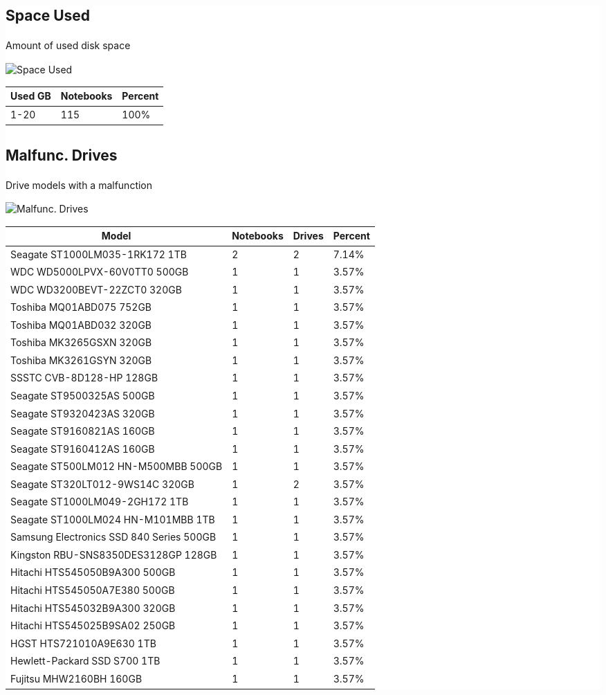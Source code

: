 Space Used
----------

Amount of used disk space

![Space Used](./images/pie_chart_bsd/drive_space_used.svg)


| Used GB | Notebooks | Percent |
|---------|-----------|---------|
| 1-20    | 115       | 100%    |

Malfunc. Drives
---------------

Drive models with a malfunction

![Malfunc. Drives](./images/pie_chart_bsd/drive_malfunc.svg)


| Model                                    | Notebooks | Drives | Percent |
|------------------------------------------|-----------|--------|---------|
| Seagate ST1000LM035-1RK172 1TB           | 2         | 2      | 7.14%   |
| WDC WD5000LPVX-60V0TT0 500GB             | 1         | 1      | 3.57%   |
| WDC WD3200BEVT-22ZCT0 320GB              | 1         | 1      | 3.57%   |
| Toshiba MQ01ABD075 752GB                 | 1         | 1      | 3.57%   |
| Toshiba MQ01ABD032 320GB                 | 1         | 1      | 3.57%   |
| Toshiba MK3265GSXN 320GB                 | 1         | 1      | 3.57%   |
| Toshiba MK3261GSYN 320GB                 | 1         | 1      | 3.57%   |
| SSSTC CVB-8D128-HP 128GB                 | 1         | 1      | 3.57%   |
| Seagate ST9500325AS 500GB                | 1         | 1      | 3.57%   |
| Seagate ST9320423AS 320GB                | 1         | 1      | 3.57%   |
| Seagate ST9160821AS 160GB                | 1         | 1      | 3.57%   |
| Seagate ST9160412AS 160GB                | 1         | 1      | 3.57%   |
| Seagate ST500LM012 HN-M500MBB 500GB      | 1         | 1      | 3.57%   |
| Seagate ST320LT012-9WS14C 320GB          | 1         | 2      | 3.57%   |
| Seagate ST1000LM049-2GH172 1TB           | 1         | 1      | 3.57%   |
| Seagate ST1000LM024 HN-M101MBB 1TB       | 1         | 1      | 3.57%   |
| Samsung Electronics SSD 840 Series 500GB | 1         | 1      | 3.57%   |
| Kingston RBU-SNS8350DES3128GP 128GB      | 1         | 1      | 3.57%   |
| Hitachi HTS545050B9A300 500GB            | 1         | 1      | 3.57%   |
| Hitachi HTS545050A7E380 500GB            | 1         | 1      | 3.57%   |
| Hitachi HTS545032B9A300 320GB            | 1         | 1      | 3.57%   |
| Hitachi HTS545025B9SA02 250GB            | 1         | 1      | 3.57%   |
| HGST HTS721010A9E630 1TB                 | 1         | 1      | 3.57%   |
| Hewlett-Packard SSD S700 1TB             | 1         | 1      | 3.57%   |
| Fujitsu MHW2160BH 160GB                  | 1         | 1      | 3.57%   |